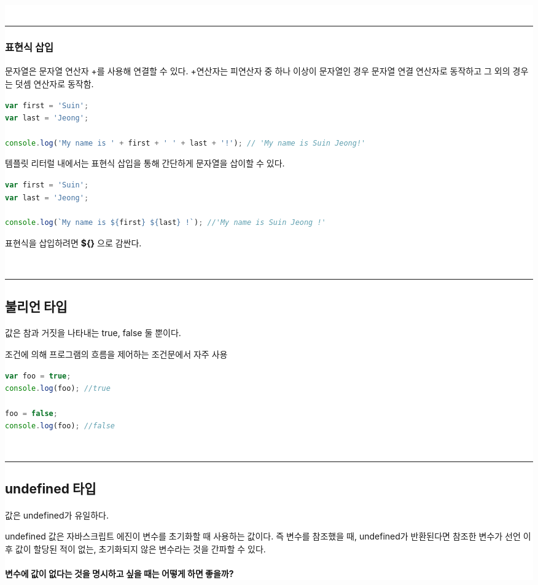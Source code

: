 <br/>

---

### **표현식 삽입**

문자열은 문자열 연산자 +를 사용해 연결할 수 있다. +연산자는 피연산자 중 하나 이상이 문자열인 경우 문자열 연결 연산자로 동작하고 그 외의 경우는 덧셈 연산자로 동작함.

```js
var first = 'Suin';
var last = 'Jeong';

console.log('My name is ' + first + ' ' + last + '!'); // 'My name is Suin Jeong!'
```

템플릿 리터럴 내에서는 표현식 삽입을 통해 간단하게 문자열을 삽이할 수 있다.

```js
var first = 'Suin';
var last = 'Jeong';

console.log(`My name is ${first} ${last} !`); //'My name is Suin Jeong !'
```

표현식을 삽입하려면 **${}** 으로 감싼다.

<br/>

---

## **불리언 타입**

값은 참과 거짓을 나타내는 true, false 둘 뿐이다.

조건에 의해 프로그램의 흐름을 제어하는 조건문에서 자주 사용

```js
var foo = true;
console.log(foo); //true

foo = false;
console.log(foo); //false
```

<br/>

---

## **undefined 타입**

값은 undefined가 유일하다.

undefined 값은 자바스크립트 에진이 변수를 초기화할 때 사용하는 값이다. 즉 변수를 참조했을 때, undefined가 반환된다면 참조한 변수가 선언 이후 값이 할당된 적이 없는, 초기화되지 않은 변수라는 것을 간파할 수 있다.

#### **변수에 값이 없다는 것을 명시하고 싶을 때는 어떻게 하면 좋을까?**
